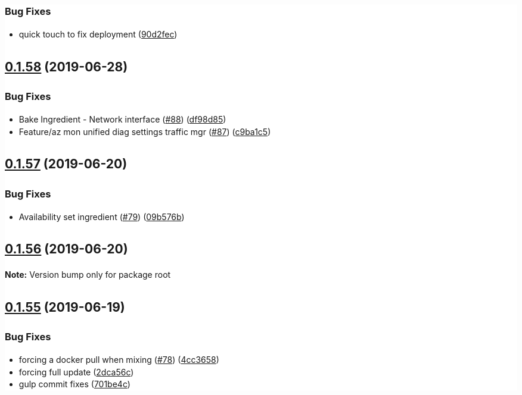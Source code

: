 
### Bug Fixes

* quick touch to fix deployment ([90d2fec](https://github.com/HomecareHomebase/azure-bake/commit/90d2fec))





## [0.1.58](https://github.com/HomecareHomebase/azure-bake/compare/v0.1.57...v0.1.58) (2019-06-28)


### Bug Fixes

* Bake Ingredient - Network interface ([#88](https://github.com/HomecareHomebase/azure-bake/issues/88)) ([df98d85](https://github.com/HomecareHomebase/azure-bake/commit/df98d85))
* Feature/az mon unified diag settings traffic mgr ([#87](https://github.com/HomecareHomebase/azure-bake/issues/87)) ([c9ba1c5](https://github.com/HomecareHomebase/azure-bake/commit/c9ba1c5))





## [0.1.57](https://github.com/HomecareHomebase/azure-bake/compare/v0.1.56...v0.1.57) (2019-06-20)


### Bug Fixes

* Availability set ingredient ([#79](https://github.com/HomecareHomebase/azure-bake/issues/79)) ([09b576b](https://github.com/HomecareHomebase/azure-bake/commit/09b576b))





## [0.1.56](https://github.com/HomecareHomebase/azure-bake/compare/v0.1.55...v0.1.56) (2019-06-20)

**Note:** Version bump only for package root





## [0.1.55](https://github.com/HomecareHomebase/azure-bake/compare/v0.1.54...v0.1.55) (2019-06-19)


### Bug Fixes

* forcing a docker pull when mixing ([#78](https://github.com/HomecareHomebase/azure-bake/issues/78)) ([4cc3658](https://github.com/HomecareHomebase/azure-bake/commit/4cc3658))
* forcing full update ([2dca56c](https://github.com/HomecareHomebase/azure-bake/commit/2dca56c))
* gulp commit fixes ([701be4c](https://github.com/HomecareHomebase/azure-bake/commit/701be4c))

